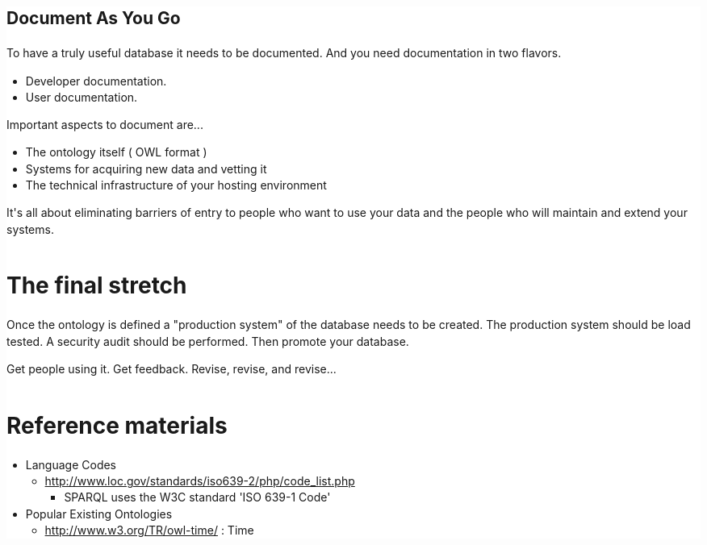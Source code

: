 ## Document As You Go
To have a truly useful database it needs to be documented.
And you need documentation in two flavors.

* Developer documentation.
* User documentation.

Important aspects to document are...

* The ontology itself ( OWL format )
* Systems for acquiring new data and vetting it
* The technical infrastructure of your hosting environment

It's all about eliminating barriers of entry to people who want to use your data and the people who will maintain and extend your systems.

# The final stretch
Once the ontology is defined a "production system" of the database needs to be created.
The production system should be load tested.
A security audit should be performed.
Then promote your database.

Get people using it.
Get feedback.
Revise, revise, and revise...

# Reference materials
* Language Codes
	* <http://www.loc.gov/standards/iso639-2/php/code_list.php>
		* SPARQL uses the W3C standard 'ISO 639-1 Code'
* Popular Existing Ontologies
	* <http://www.w3.org/TR/owl-time/> : Time
